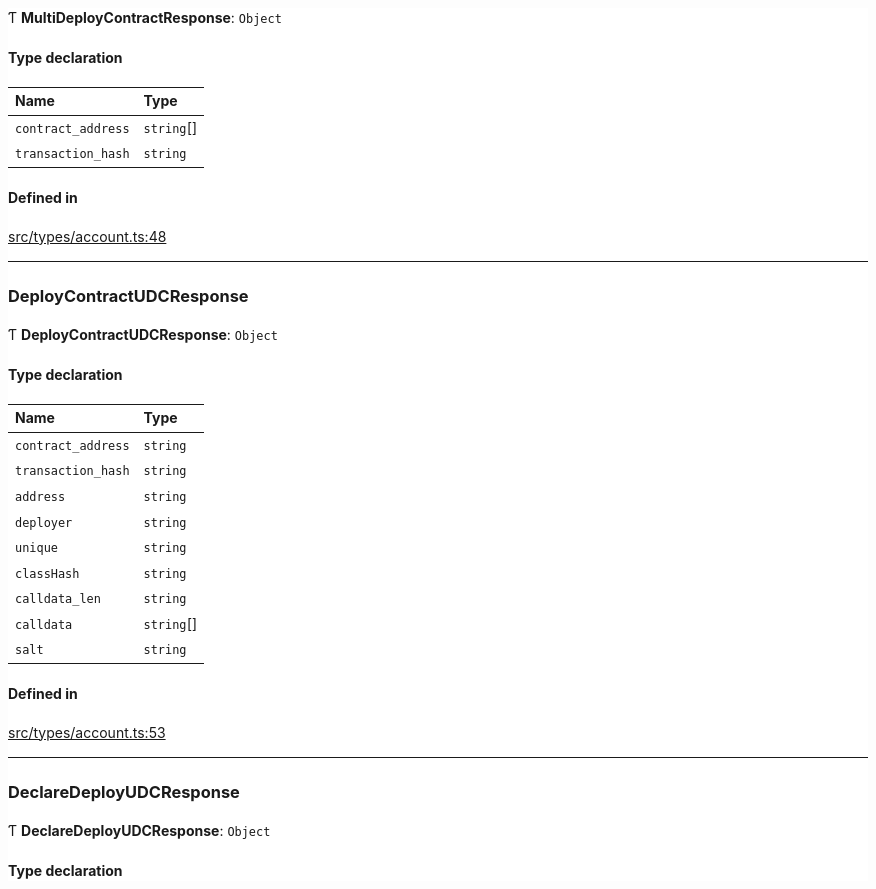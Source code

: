 Ƭ **MultiDeployContractResponse**: `Object`

#### Type declaration

| Name               | Type       |
| :----------------- | :--------- |
| `contract_address` | `string`[] |
| `transaction_hash` | `string`   |

#### Defined in

[src/types/account.ts:48](https://github.com/starknet-io/starknet.js/blob/v6.11.0/src/types/account.ts#L48)

---

### DeployContractUDCResponse

Ƭ **DeployContractUDCResponse**: `Object`

#### Type declaration

| Name               | Type       |
| :----------------- | :--------- |
| `contract_address` | `string`   |
| `transaction_hash` | `string`   |
| `address`          | `string`   |
| `deployer`         | `string`   |
| `unique`           | `string`   |
| `classHash`        | `string`   |
| `calldata_len`     | `string`   |
| `calldata`         | `string`[] |
| `salt`             | `string`   |

#### Defined in

[src/types/account.ts:53](https://github.com/starknet-io/starknet.js/blob/v6.11.0/src/types/account.ts#L53)

---

### DeclareDeployUDCResponse

Ƭ **DeclareDeployUDCResponse**: `Object`

#### Type declaration
